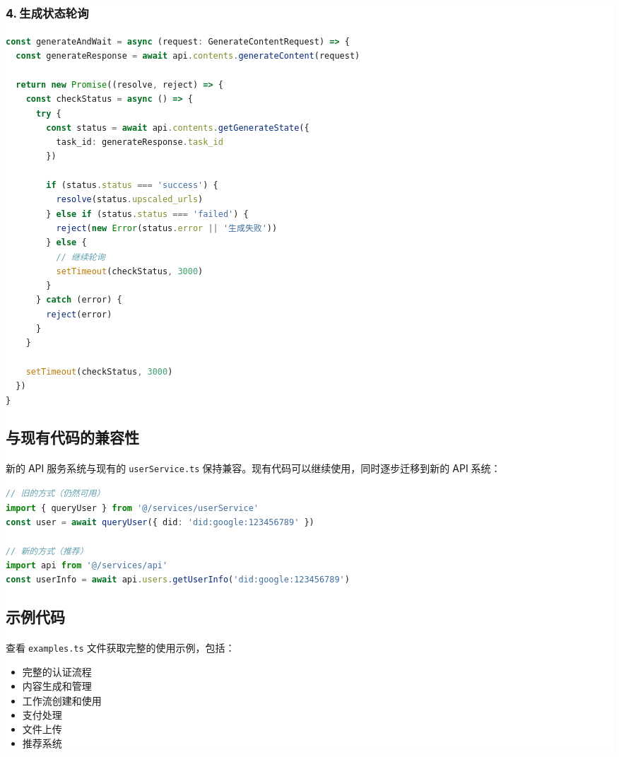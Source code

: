 ### 4. 生成状态轮询

```typescript
const generateAndWait = async (request: GenerateContentRequest) => {
  const generateResponse = await api.contents.generateContent(request)
  
  return new Promise((resolve, reject) => {
    const checkStatus = async () => {
      try {
        const status = await api.contents.getGenerateState({
          task_id: generateResponse.task_id
        })
        
        if (status.status === 'success') {
          resolve(status.upscaled_urls)
        } else if (status.status === 'failed') {
          reject(new Error(status.error || '生成失败'))
        } else {
          // 继续轮询
          setTimeout(checkStatus, 3000)
        }
      } catch (error) {
        reject(error)
      }
    }
    
    setTimeout(checkStatus, 3000)
  })
}
```

## 与现有代码的兼容性

新的 API 服务系统与现有的 `userService.ts` 保持兼容。现有代码可以继续使用，同时逐步迁移到新的 API 系统：

```typescript
// 旧的方式（仍然可用）
import { queryUser } from '@/services/userService'
const user = await queryUser({ did: 'did:google:123456789' })

// 新的方式（推荐）
import api from '@/services/api'
const userInfo = await api.users.getUserInfo('did:google:123456789')
```

## 示例代码

查看 `examples.ts` 文件获取完整的使用示例，包括：

- 完整的认证流程
- 内容生成和管理
- 工作流创建和使用
- 支付处理
- 文件上传
- 推荐系统
